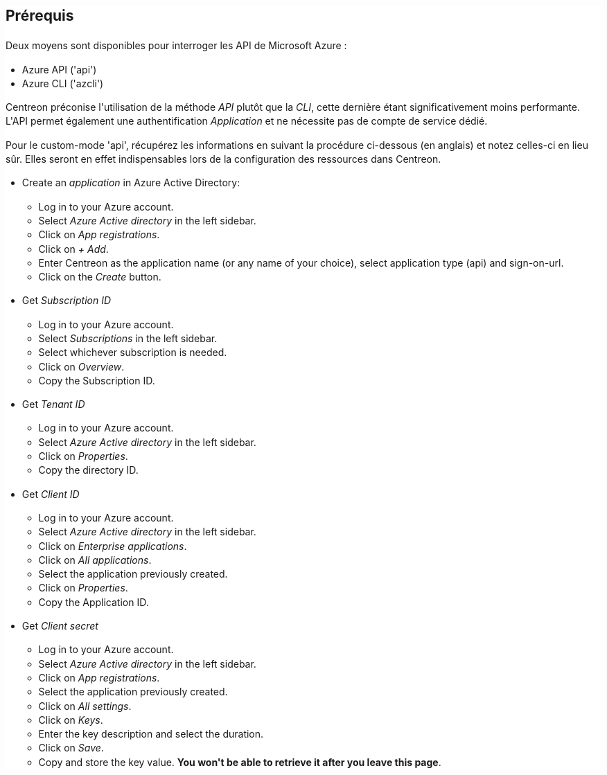 </TabItem>
</Tabs>

## Prérequis

Deux moyens sont disponibles pour interroger les API de Microsoft Azure :	

* Azure API ('api')
* Azure CLI ('azcli')

Centreon préconise l'utilisation de la méthode *API* plutôt que la *CLI*, cette dernière étant significativement moins performante. L'API permet également une authentification *Application* et ne nécessite pas de compte de service dédié.

<Tabs groupId="sync">
<TabItem value="Azure Monitor API" label="Azure Monitor API">

Pour le custom-mode 'api', récupérez les informations en suivant la procédure ci-dessous (en anglais) et notez celles-ci en lieu sûr. Elles seront en effet indispensables lors de la configuration des ressources dans Centreon.

* Create an *application* in Azure Active Directory:
  - Log in to your Azure account.
  - Select *Azure Active directory* in the left sidebar.
  - Click on *App registrations*.
  - Click on *+ Add*.
  - Enter Centreon as the application name (or any name of your choice), select application type (api) and sign-on-url.
  - Click on the *Create* button.

* Get *Subscription ID*
  - Log in to your Azure account.
  - Select *Subscriptions* in the left sidebar.
  - Select whichever subscription is needed.
  - Click on *Overview*.
  - Copy the Subscription ID.

* Get *Tenant ID*
  - Log in to your Azure account.
  - Select *Azure Active directory* in the left sidebar.
  - Click on *Properties*.
  - Copy the directory ID.

* Get *Client ID*
  - Log in to your Azure account.
  - Select *Azure Active directory* in the left sidebar.
  - Click on *Enterprise applications*.
  - Click on *All applications*.
  - Select the application previously created.
  - Click on *Properties*.
  - Copy the Application ID.

* Get *Client secret*
  - Log in to your Azure account.
  - Select *Azure Active directory* in the left sidebar.
  - Click on *App registrations*.
  - Select the application previously created.
  - Click on *All settings*.
  - Click on *Keys*.
  - Enter the key description and select the duration.
  - Click on *Save*.
  - Copy and store the key value. **You won't be able to retrieve it after you leave this page**.
